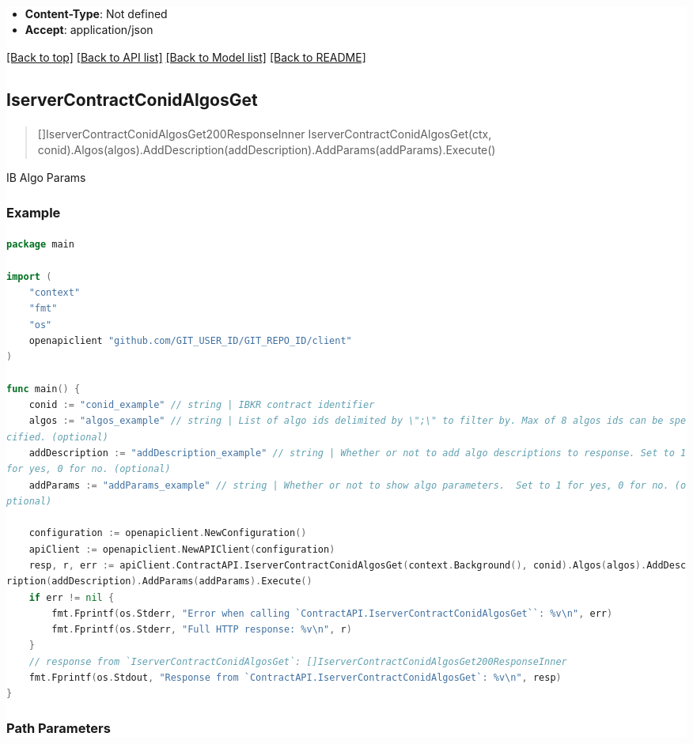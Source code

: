 - **Content-Type**: Not defined
- **Accept**: application/json

[[Back to top]](#) [[Back to API list]](../README.md#documentation-for-api-endpoints)
[[Back to Model list]](../README.md#documentation-for-models)
[[Back to README]](../README.md)


## IserverContractConidAlgosGet

> []IserverContractConidAlgosGet200ResponseInner IserverContractConidAlgosGet(ctx, conid).Algos(algos).AddDescription(addDescription).AddParams(addParams).Execute()

IB Algo Params



### Example

```go
package main

import (
	"context"
	"fmt"
	"os"
	openapiclient "github.com/GIT_USER_ID/GIT_REPO_ID/client"
)

func main() {
	conid := "conid_example" // string | IBKR contract identifier
	algos := "algos_example" // string | List of algo ids delimited by \";\" to filter by. Max of 8 algos ids can be specified. (optional)
	addDescription := "addDescription_example" // string | Whether or not to add algo descriptions to response. Set to 1 for yes, 0 for no. (optional)
	addParams := "addParams_example" // string | Whether or not to show algo parameters.  Set to 1 for yes, 0 for no. (optional)

	configuration := openapiclient.NewConfiguration()
	apiClient := openapiclient.NewAPIClient(configuration)
	resp, r, err := apiClient.ContractAPI.IserverContractConidAlgosGet(context.Background(), conid).Algos(algos).AddDescription(addDescription).AddParams(addParams).Execute()
	if err != nil {
		fmt.Fprintf(os.Stderr, "Error when calling `ContractAPI.IserverContractConidAlgosGet``: %v\n", err)
		fmt.Fprintf(os.Stderr, "Full HTTP response: %v\n", r)
	}
	// response from `IserverContractConidAlgosGet`: []IserverContractConidAlgosGet200ResponseInner
	fmt.Fprintf(os.Stdout, "Response from `ContractAPI.IserverContractConidAlgosGet`: %v\n", resp)
}
```

### Path Parameters
